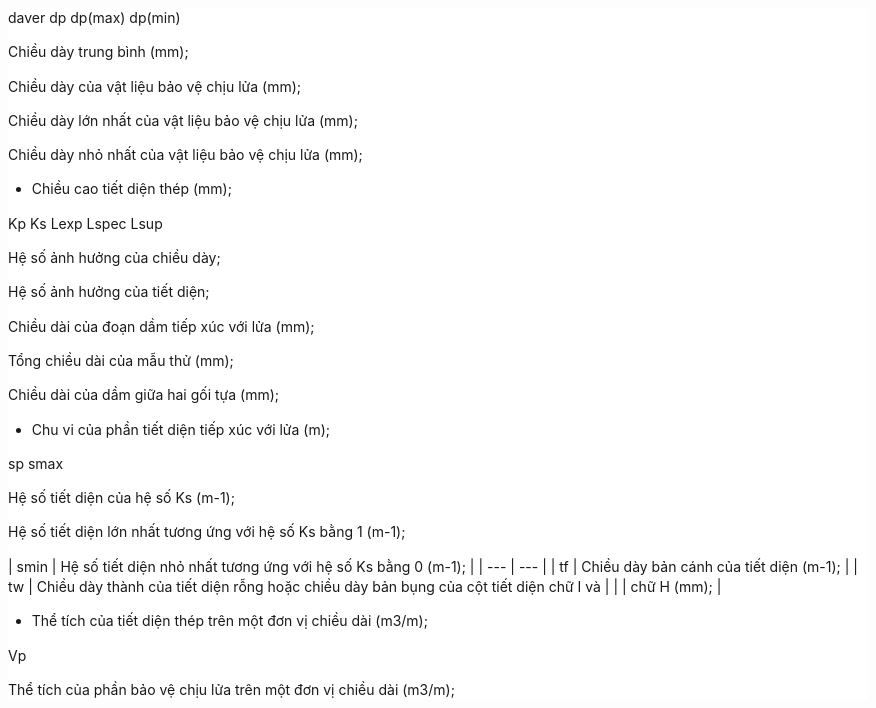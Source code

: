 
daver
dp
dp(max)
dp(min)

Chiều dày trung bình (mm);

Chiều dày của vật liệu bảo vệ chịu lửa (mm);

Chiều dày lớn nhất của vật liệu bảo vệ chịu lửa (mm);

Chiều dày nhỏ nhất của vật liệu bảo vệ chịu lửa (mm);

  * Chiều cao tiết diện thép (mm);


Kp
Ks
Lexp
Lspec
Lsup

Hệ số ảnh hưởng của chiều dày;

Hệ số ảnh hưởng của tiết diện;

Chiều dài của đoạn dầm tiếp xúc với lửa (mm);

Tổng chiều dài của mẫu thử (mm);

Chiều dài của dầm giữa hai gối tựa (mm);

  * Chu vi của phần tiết diện tiếp xúc với lửa (m);


sp
smax

Hệ số tiết diện của hệ số Ks (m-1);

Hệ số tiết diện lớn nhất tương ứng với hệ số Ks bằng 1 (m-1);


| smin | Hệ số tiết diện nhỏ nhất tương ứng với hệ số Ks bằng 0
(m-1); |
| --- | --- |
| tf | Chiều dày bản cánh của tiết diện (m-1); |
| tw | Chiều dày thành của tiết diện rỗng hoặc chiều dày bản bụng của cột
tiết diện chữ I và |
|  | chữ H (mm); |

 

  * Thể tích của tiết diện thép trên một đơn vị chiều dài (m3/m);


Vp

Thể tích của phần bảo vệ chịu lửa trên một đơn vị chiều dài (m3/m);
